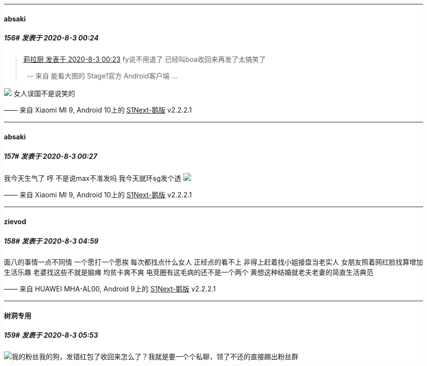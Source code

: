 -----

####  absaki  
##### 156#       发表于 2020-8-3 00:24


<blockquote><a href="httphttps://bbs.saraba1st.com/2b/forum.php?mod=redirect&amp;goto=findpost&amp;pid=48299850&amp;ptid=1951401" target="_blank">莉拉厨 发表于 2020-8-3 00:23</a>
fy说不用退了 已经叫boa收回来再发了太搞笑了

  -- 来自 能看大图的 Stage1官方 Android客户端 ...</blockquote>
<img src="https://p.sda1.dev/0/39438c21498a5efe8b1bfcd1e81550c4/IMG_EB8BBAD9971E646434C4B41384187964.jpeg" referrerpolicy="no-referrer">
女人误国不是说笑的

—— 来自 Xiaomi MI 9, Android 10上的 [S1Next-鹅版](https://github.com/ykrank/S1-Next/releases) v2.2.2.1


-----

####  absaki  
##### 157#       发表于 2020-8-3 00:27


我今天生气了 哼
不是说max不准发吗 我今天就环sg发个透
<img src="https://static.saraba1st.com/image/smiley/face2017/033.png" referrerpolicy="no-referrer">

—— 来自 Xiaomi MI 9, Android 10上的 [S1Next-鹅版](https://github.com/ykrank/S1-Next/releases) v2.2.2.1


-----

####  zievod  
##### 158#       发表于 2020-8-3 04:59


面八的事情一点不同情 一个愿打一个愿挨
每次都找点什么女人
正经点的看不上 非得上赶着找小姐接盘当老实人
女朋友照着网红脸找算增加生活乐趣 老婆找这些不就是脑瘫 
均贫卡爽不爽
电竞圈有这毛病的还不是一个两个 
黄想这种结婚就老夫老妻的简直生活典范 


—— 来自 HUAWEI MHA-AL00, Android 9上的 [S1Next-鹅版](https://github.com/ykrank/S1-Next/releases) v2.2.2.1


-----

####  树洞专用  
##### 159#       发表于 2020-8-3 05:53


<img src="https://static.saraba1st.com/image/smiley/face2017/074.png" referrerpolicy="no-referrer">我的粉丝我的狗，发错红包了收回来怎么了？我就是要一个个私聊，领了不还的直接踢出粉丝群

